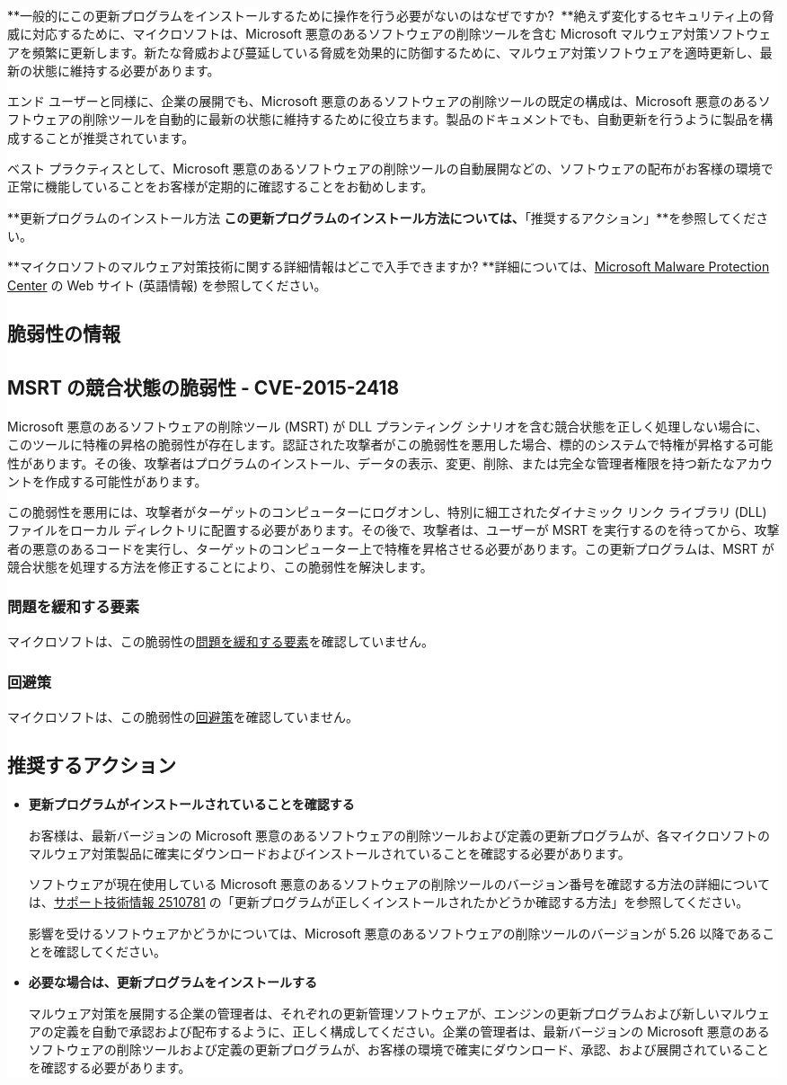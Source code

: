 **一般的にこの更新プログラムをインストールするために操作を行う必要がないのはなぜですか? 
**絶えず変化するセキュリティ上の脅威に対応するために、マイクロソフトは、Microsoft 悪意のあるソフトウェアの削除ツールを含む Microsoft マルウェア対策ソフトウェアを頻繁に更新します。新たな脅威および蔓延している脅威を効果的に防御するために、マルウェア対策ソフトウェアを適時更新し、最新の状態に維持する必要があります。

エンド ユーザーと同様に、企業の展開でも、Microsoft 悪意のあるソフトウェアの削除ツールの既定の構成は、Microsoft 悪意のあるソフトウェアの削除ツールを自動的に最新の状態に維持するために役立ちます。製品のドキュメントでも、自動更新を行うように製品を構成することが推奨されています。

ベスト プラクティスとして、Microsoft 悪意のあるソフトウェアの削除ツールの自動展開などの、ソフトウェアの配布がお客様の環境で正常に機能していることをお客様が定期的に確認することをお勧めします。

**更新プログラムのインストール方法
**この更新プログラムのインストール方法については、**「推奨するアクション」**を参照してください。

**マイクロソフトのマルウェア対策技術に関する詳細情報はどこで入手できますか?
**詳細については、[Microsoft Malware Protection Center](http://www.microsoft.com/security/portal/) の Web サイト (英語情報) を参照してください。

脆弱性の情報
------------

<span id="sectionToggle5"></span>
MSRT の競合状態の脆弱性 - CVE-2015-2418
---------------------------------------

Microsoft 悪意のあるソフトウェアの削除ツール (MSRT) が DLL プランティング シナリオを含む競合状態を正しく処理しない場合に、このツールに特権の昇格の脆弱性が存在します。認証された攻撃者がこの脆弱性を悪用した場合、標的のシステムで特権が昇格する可能性があります。その後、攻撃者はプログラムのインストール、データの表示、変更、削除、または完全な管理者権限を持つ新たなアカウントを作成する可能性があります。

この脆弱性を悪用には、攻撃者がターゲットのコンピューターにログオンし、特別に細工されたダイナミック リンク ライブラリ (DLL) ファイルをローカル ディレクトリに配置する必要があります。その後で、攻撃者は、ユーザーが MSRT を実行するのを待ってから、攻撃者の悪意のあるコードを実行し、ターゲットのコンピューター上で特権を昇格させる必要があります。この更新プログラムは、MSRT が競合状態を処理する方法を修正することにより、この脆弱性を解決します。

### 問題を緩和する要素

マイクロソフトは、この脆弱性の[問題を緩和する要素](https://technet.microsoft.com/ja-jp/library/security/dn848375.aspx)を確認していません。

### 回避策

マイクロソフトは、この脆弱性の[回避策](https://technet.microsoft.com/ja-jp/library/security/dn848375.aspx)を確認していません。

推奨するアクション
------------------

<span id="sectionToggle6"></span>
-   **更新プログラムがインストールされていることを確認する**

    お客様は、最新バージョンの Microsoft 悪意のあるソフトウェアの削除ツールおよび定義の更新プログラムが、各マイクロソフトのマルウェア対策製品に確実にダウンロードおよびインストールされていることを確認する必要があります。

    ソフトウェアが現在使用している Microsoft 悪意のあるソフトウェアの削除ツールのバージョン番号を確認する方法の詳細については、[サポート技術情報 2510781](https://support.microsoft.com/ja-jp/kb/2510781) の「更新プログラムが正しくインストールされたかどうか確認する方法」を参照してください。

    影響を受けるソフトウェアかどうかについては、Microsoft 悪意のあるソフトウェアの削除ツールのバージョンが 5.26 以降であることを確認してください。

-   **必要な場合は、更新プログラムをインストールする**

    マルウェア対策を展開する企業の管理者は、それぞれの更新管理ソフトウェアが、エンジンの更新プログラムおよび新しいマルウェアの定義を自動で承認および配布するように、正しく構成してください。企業の管理者は、最新バージョンの Microsoft 悪意のあるソフトウェアの削除ツールおよび定義の更新プログラムが、お客様の環境で確実にダウンロード、承認、および展開されていることを確認する必要があります。
